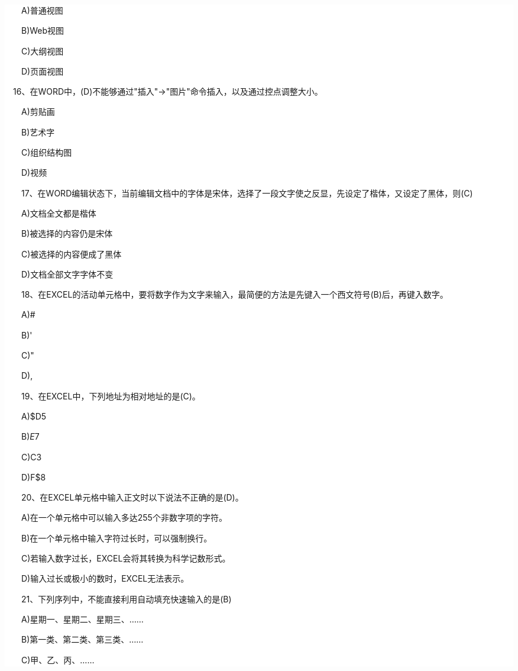 　　A)普通视图

　　B)Web视图

　　C)大纲视图

　　D)页面视图

　16、在WORD中，(D)不能够通过&quot;插入&quot;→&quot;图片&quot;命令插入，以及通过控点调整大小。

　　A)剪贴画

　　B)艺术字

　　C)组织结构图

　　D)视频

　　17、在WORD编辑状态下，当前编辑文档中的字体是宋体，选择了一段文字使之反显，先设定了楷体，又设定了黑体，则(C)

　　A)文档全文都是楷体

　　B)被选择的内容仍是宋体

　　C)被选择的内容便成了黑体

　　D)文档全部文字字体不变

　　18、在EXCEL的活动单元格中，要将数字作为文字来输入，最简便的方法是先键入一个西文符号(B)后，再键入数字。

　　A)#

　　B)&#39;

　　C)&quot;

　　D),

　　19、在EXCEL中，下列地址为相对地址的是(C)。

　　A)$D5

　　B)$E$7

　　C)C3

　　D)F$8

　　20、在EXCEL单元格中输入正文时以下说法不正确的是(D)。

　　A)在一个单元格中可以输入多达255个非数字项的字符。

　　B)在一个单元格中输入字符过长时，可以强制换行。

　　C)若输入数字过长，EXCEL会将其转换为科学记数形式。

　　D)输入过长或极小的数时，EXCEL无法表示。

　　21、下列序列中，不能直接利用自动填充快速输入的是(B)

　　A)星期一、星期二、星期三、……

　　B)第一类、第二类、第三类、……

　　C)甲、乙、丙、……
